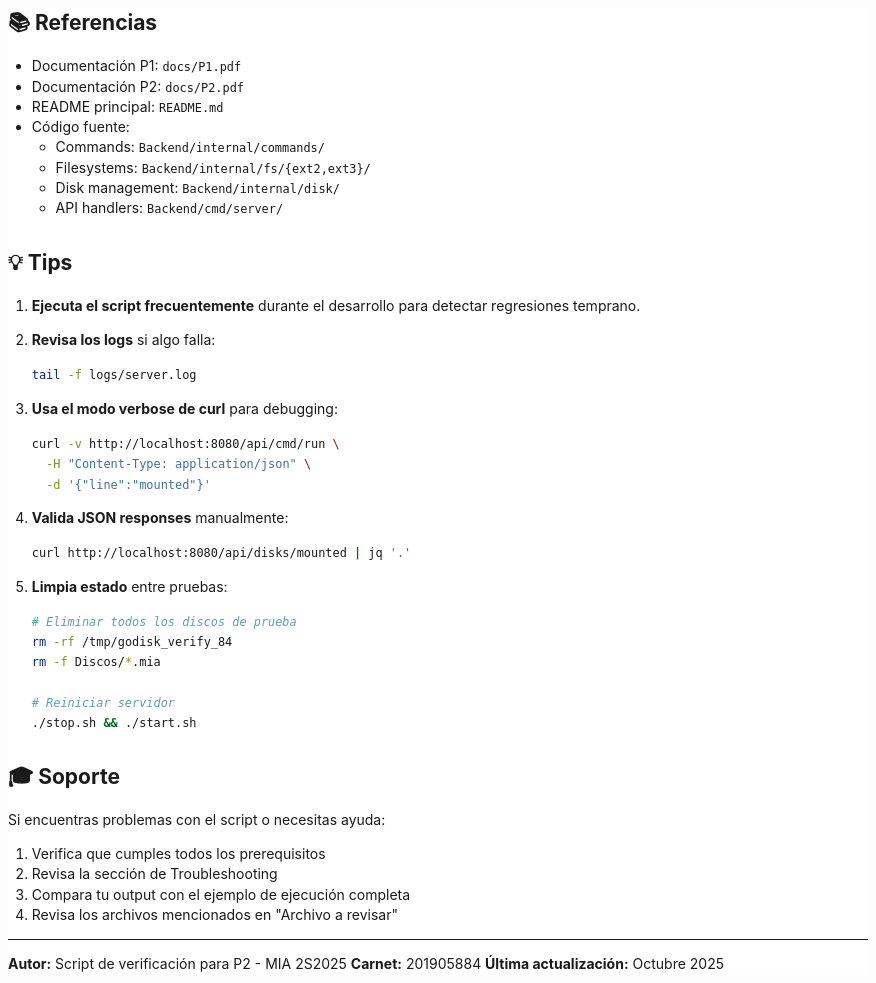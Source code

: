 ## 📚 Referencias

- Documentación P1: `docs/P1.pdf`
- Documentación P2: `docs/P2.pdf`
- README principal: `README.md`
- Código fuente:
  - Commands: `Backend/internal/commands/`
  - Filesystems: `Backend/internal/fs/{ext2,ext3}/`
  - Disk management: `Backend/internal/disk/`
  - API handlers: `Backend/cmd/server/`

## 💡 Tips

1. **Ejecuta el script frecuentemente** durante el desarrollo para detectar regresiones temprano.

2. **Revisa los logs** si algo falla:
   ```bash
   tail -f logs/server.log
   ```

3. **Usa el modo verbose de curl** para debugging:
   ```bash
   curl -v http://localhost:8080/api/cmd/run \
     -H "Content-Type: application/json" \
     -d '{"line":"mounted"}'
   ```

4. **Valida JSON responses** manualmente:
   ```bash
   curl http://localhost:8080/api/disks/mounted | jq '.'
   ```

5. **Limpia estado** entre pruebas:
   ```bash
   # Eliminar todos los discos de prueba
   rm -rf /tmp/godisk_verify_84
   rm -f Discos/*.mia

   # Reiniciar servidor
   ./stop.sh && ./start.sh
   ```

## 🎓 Soporte

Si encuentras problemas con el script o necesitas ayuda:

1. Verifica que cumples todos los prerequisitos
2. Revisa la sección de Troubleshooting
3. Compara tu output con el ejemplo de ejecución completa
4. Revisa los archivos mencionados en "Archivo a revisar"

---

**Autor:** Script de verificación para P2 - MIA 2S2025
**Carnet:** 201905884
**Última actualización:** Octubre 2025
